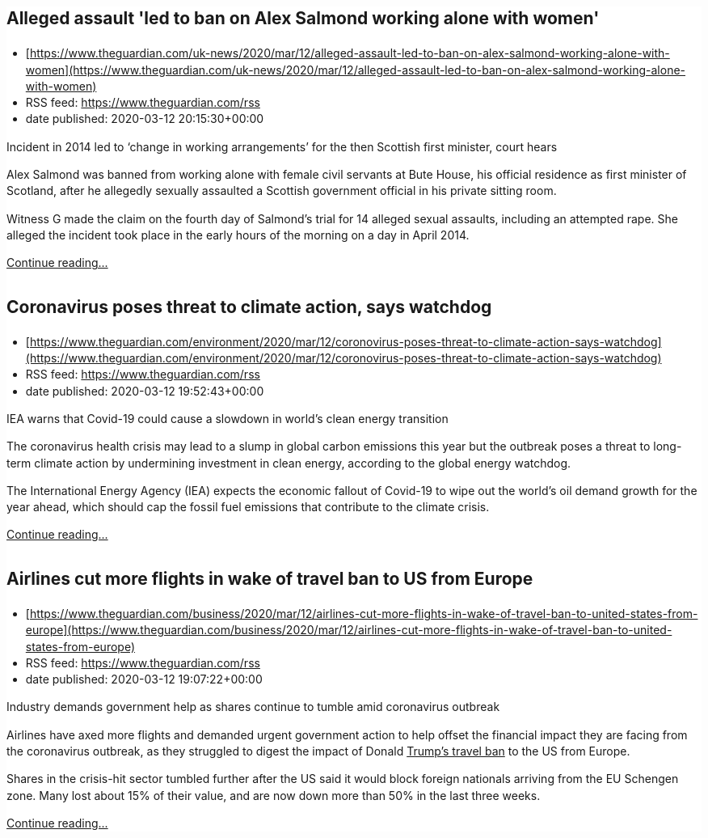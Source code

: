 ## Alleged assault 'led to ban on Alex Salmond working alone with women'
 - [https://www.theguardian.com/uk-news/2020/mar/12/alleged-assault-led-to-ban-on-alex-salmond-working-alone-with-women](https://www.theguardian.com/uk-news/2020/mar/12/alleged-assault-led-to-ban-on-alex-salmond-working-alone-with-women)
 - RSS feed: https://www.theguardian.com/rss
 - date published: 2020-03-12 20:15:30+00:00

<p>Incident in 2014 led to ‘change in working arrangements’ for the then Scottish first minister, court hears</p><p>Alex Salmond was banned from working alone with female civil servants at Bute House, his official residence as first minister of Scotland, after he allegedly sexually assaulted a Scottish government official in his private sitting room.</p><p>Witness G made the claim on the fourth day of Salmond’s trial for 14 alleged sexual assaults, including an attempted rape. She alleged the incident took place in the early hours of the morning on a day in April 2014.</p> <a href="https://www.theguardian.com/uk-news/2020/mar/12/alleged-assault-led-to-ban-on-alex-salmond-working-alone-with-women">Continue reading...</a>

## Coronavirus poses threat to climate action, says watchdog
 - [https://www.theguardian.com/environment/2020/mar/12/coronovirus-poses-threat-to-climate-action-says-watchdog](https://www.theguardian.com/environment/2020/mar/12/coronovirus-poses-threat-to-climate-action-says-watchdog)
 - RSS feed: https://www.theguardian.com/rss
 - date published: 2020-03-12 19:52:43+00:00

<p>IEA warns that Covid-19 could cause a slowdown in world’s clean energy transition</p><p>The coronavirus health crisis may lead to a slump in global carbon emissions this year but the outbreak poses a threat to long-term climate action by undermining investment in clean energy, according to the global energy watchdog.</p><p>The International Energy Agency (IEA) expects the economic fallout of Covid-19 to wipe out the world’s oil demand growth for the year ahead, which should cap the fossil fuel emissions that contribute to the climate crisis.</p> <a href="https://www.theguardian.com/environment/2020/mar/12/coronovirus-poses-threat-to-climate-action-says-watchdog">Continue reading...</a>

## Airlines cut more flights in wake of travel ban to US from Europe
 - [https://www.theguardian.com/business/2020/mar/12/airlines-cut-more-flights-in-wake-of-travel-ban-to-united-states-from-europe](https://www.theguardian.com/business/2020/mar/12/airlines-cut-more-flights-in-wake-of-travel-ban-to-united-states-from-europe)
 - RSS feed: https://www.theguardian.com/rss
 - date published: 2020-03-12 19:07:22+00:00

<p>Industry demands government help as shares continue to tumble amid coronavirus outbreak</p><p>Airlines have axed more flights and demanded urgent government action to help offset the financial impact they are facing from the coronavirus outbreak, as they struggled to digest the impact of Donald <a href="https://www.theguardian.com/world/2020/mar/11/coronavirus-outbreak-us-trump-latest">Trump’s travel ban</a> to the US from Europe.</p><p>Shares in the crisis-hit sector tumbled further after the US said it would block foreign nationals arriving from the EU Schengen zone. Many lost about 15% of their value, and are now down more than 50% in the last three weeks.</p> <a href="https://www.theguardian.com/business/2020/mar/12/airlines-cut-more-flights-in-wake-of-travel-ban-to-united-states-from-europe">Continue reading...</a>
